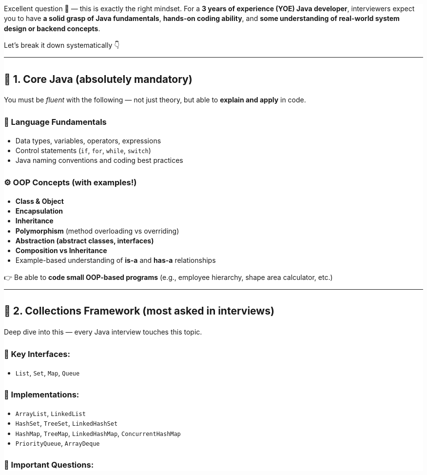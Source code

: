 Excellent question 💪 — this is exactly the right mindset.
For a **3 years of experience (YOE) Java developer**, interviewers expect you to have **a solid grasp of Java fundamentals**, **hands-on coding ability**, and **some understanding of real-world system design or backend concepts**.

Let’s break it down systematically 👇

---

## 🧩 1. **Core Java (absolutely mandatory)**

You must be *fluent* with the following — not just theory, but able to **explain and apply** in code.

### 🧠 Language Fundamentals

* Data types, variables, operators, expressions
* Control statements (`if`, `for`, `while`, `switch`)
* Java naming conventions and coding best practices

### ⚙️ OOP Concepts (with examples!)

* **Class & Object**
* **Encapsulation**
* **Inheritance**
* **Polymorphism** (method overloading vs overriding)
* **Abstraction (abstract classes, interfaces)**
* **Composition vs Inheritance**
* Example-based understanding of **is-a** and **has-a** relationships

👉 Be able to **code small OOP-based programs** (e.g., employee hierarchy, shape area calculator, etc.)

---

## 🧰 2. **Collections Framework (most asked in interviews)**

Deep dive into this — every Java interview touches this topic.

### 🔹 Key Interfaces:

* `List`, `Set`, `Map`, `Queue`

### 🔹 Implementations:

* `ArrayList`, `LinkedList`
* `HashSet`, `TreeSet`, `LinkedHashSet`
* `HashMap`, `TreeMap`, `LinkedHashMap`, `ConcurrentHashMap`
* `PriorityQueue`, `ArrayDeque`

### 🔹 Important Questions:
